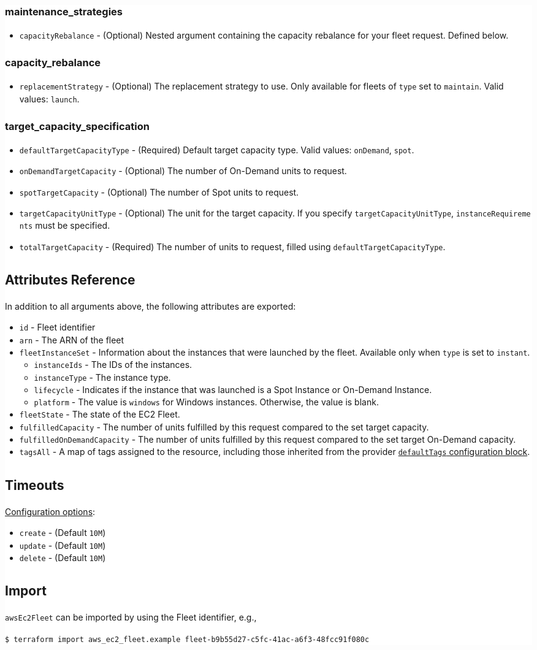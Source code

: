 ### maintenance_strategies

* `capacityRebalance` - (Optional) Nested argument containing the capacity rebalance for your fleet request. Defined below.

### capacity_rebalance

* `replacementStrategy` - (Optional) The replacement strategy to use. Only available for fleets of `type` set to `maintain`. Valid values: `launch`.

### target_capacity_specification

* `defaultTargetCapacityType` - (Required) Default target capacity type. Valid values: `onDemand`, `spot`.
* `onDemandTargetCapacity` - (Optional) The number of On-Demand units to request.
* `spotTargetCapacity` - (Optional) The number of Spot units to request.
* `targetCapacityUnitType` - (Optional) The unit for the target capacity.
    If you specify `targetCapacityUnitType`, `instanceRequirements` must be specified.

* `totalTargetCapacity` - (Required) The number of units to request, filled using `defaultTargetCapacityType`.

## Attributes Reference

In addition to all arguments above, the following attributes are exported:

* `id` - Fleet identifier
* `arn` - The ARN of the fleet
* `fleetInstanceSet` - Information about the instances that were launched by the fleet. Available only when `type` is set to `instant`.
    * `instanceIds` - The IDs of the instances.
    * `instanceType` - The instance type.
    * `lifecycle` - Indicates if the instance that was launched is a Spot Instance or On-Demand Instance.
    * `platform` - The value is `windows` for Windows instances. Otherwise, the value is blank.
* `fleetState` - The state of the EC2 Fleet.
* `fulfilledCapacity` - The number of units fulfilled by this request compared to the set target capacity.
* `fulfilledOnDemandCapacity` - The number of units fulfilled by this request compared to the set target On-Demand capacity.
* `tagsAll` - A map of tags assigned to the resource, including those inherited from the provider [`defaultTags` configuration block](https://registry.terraform.io/providers/hashicorp/aws/latest/docs#default_tags-configuration-block).

## Timeouts

[Configuration options](https://developer.hashicorp.com/terraform/language/resources/syntax#operation-timeouts):

* `create` - (Default `10M`)
* `update` - (Default `10M`)
* `delete` - (Default `10M`)

## Import

`awsEc2Fleet` can be imported by using the Fleet identifier, e.g.,

```
$ terraform import aws_ec2_fleet.example fleet-b9b55d27-c5fc-41ac-a6f3-48fcc91f080c
```


